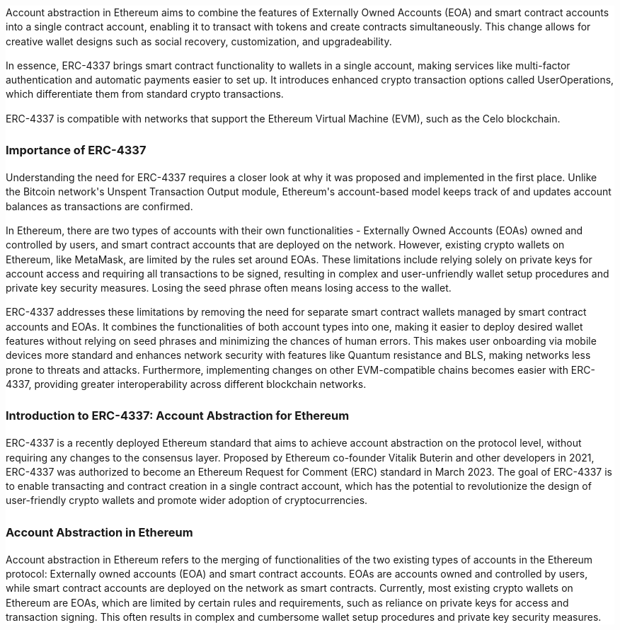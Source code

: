 Account abstraction in Ethereum aims to combine the features of Externally Owned Accounts (EOA) and smart contract accounts into a single contract account, enabling it to transact with tokens and create contracts simultaneously. This change allows for creative wallet designs such as social recovery, customization, and upgradeability.

In essence, ERC-4337 brings smart contract functionality to wallets in a single account, making services like multi-factor authentication and automatic payments easier to set up. It introduces enhanced crypto transaction options called UserOperations, which differentiate them from standard crypto transactions.

ERC-4337 is compatible with networks that support the Ethereum Virtual Machine (EVM), such as the Celo blockchain.

### Importance of ERC-4337

Understanding the need for ERC-4337 requires a closer look at why it was proposed and implemented in the first place. Unlike the Bitcoin network's Unspent Transaction Output module, Ethereum's account-based model keeps track of and updates account balances as transactions are confirmed.

In Ethereum, there are two types of accounts with their own functionalities - Externally Owned Accounts (EOAs) owned and controlled by users, and smart contract accounts that are deployed on the network. However, existing crypto wallets on Ethereum, like MetaMask, are limited by the rules set around EOAs. These limitations include relying solely on private keys for account access and requiring all transactions to be signed, resulting in complex and user-unfriendly wallet setup procedures and private key security measures. Losing the seed phrase often means losing access to the wallet.

ERC-4337 addresses these limitations by removing the need for separate smart contract wallets managed by smart contract accounts and EOAs. It combines the functionalities of both account types into one, making it easier to deploy desired wallet features without relying on seed phrases and minimizing the chances of human errors. This makes user onboarding via mobile devices more standard and enhances network security with features like Quantum resistance and BLS, making networks less prone to threats and attacks. Furthermore, implementing changes on other EVM-compatible chains becomes easier with ERC-4337, providing greater interoperability across different blockchain networks.

### Introduction to ERC-4337: Account Abstraction for Ethereum

ERC-4337 is a recently deployed Ethereum standard that aims to achieve account abstraction on the protocol level, without requiring any changes to the consensus layer. Proposed by Ethereum co-founder Vitalik Buterin and other developers in 2021, ERC-4337 was authorized to become an Ethereum Request for Comment (ERC) standard in March 2023. The goal of ERC-4337 is to enable transacting and contract creation in a single contract account, which has the potential to revolutionize the design of user-friendly crypto wallets and promote wider adoption of cryptocurrencies.

### Account Abstraction in Ethereum

Account abstraction in Ethereum refers to the merging of functionalities of the two existing types of accounts in the Ethereum protocol: Externally owned accounts (EOA) and smart contract accounts. EOAs are accounts owned and controlled by users, while smart contract accounts are deployed on the network as smart contracts. Currently, most existing crypto wallets on Ethereum are EOAs, which are limited by certain rules and requirements, such as reliance on private keys for access and transaction signing. This often results in complex and cumbersome wallet setup procedures and private key security measures.
